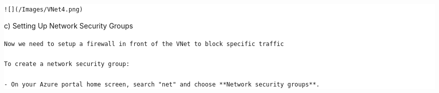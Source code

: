     ![](/Images/VNet4.png)

c) Setting Up Network Security Groups

    Now we need to setup a firewall in front of the VNet to block specific traffic
 
    To create a network security group:

    - On your Azure portal home screen, search "net" and choose **Network security groups**. 
